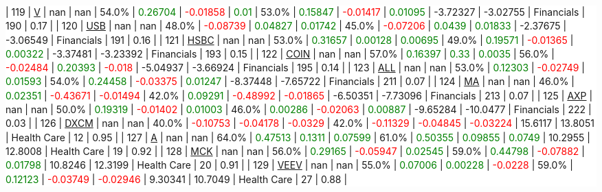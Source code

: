 | 119 | [V](https://finance.yahoo.com/quote/V/financials)         |                 nan |                     nan | 54.0%                  | <span style="color: green;"> 0.26704 </span> | <span style="color: red;"> -0.01858 </span>  | <span style="color: green;"> 0.01 </span>    | 53.0%                  | <span style="color: green;"> 0.15847 </span> | <span style="color: red;"> -0.01417 </span>  | <span style="color: green;"> 0.01095 </span> |          -3.72327    |  -3.02755   | Financials             |    190 |           0.17 |
| 120 | [USB](https://finance.yahoo.com/quote/USB/financials)     |                 nan |                     nan | 48.0%                  | <span style="color: red;"> -0.08739 </span>  | <span style="color: green;"> 0.04827 </span> | <span style="color: green;"> 0.01742 </span> | 45.0%                  | <span style="color: red;"> -0.07206 </span>  | <span style="color: green;"> 0.0439 </span>  | <span style="color: green;"> 0.01833 </span> |          -2.37675    |  -3.06549   | Financials             |    191 |           0.16 |
| 121 | [HSBC](https://finance.yahoo.com/quote/HSBC/financials)   |                 nan |                     nan | 53.0%                  | <span style="color: green;"> 0.31657 </span> | <span style="color: green;"> 0.00128 </span> | <span style="color: green;"> 0.00695 </span> | 49.0%                  | <span style="color: green;"> 0.19571 </span> | <span style="color: red;"> -0.01365 </span>  | <span style="color: green;"> 0.00322 </span> |          -3.37481    |  -3.23392   | Financials             |    193 |           0.15 |
| 122 | [COIN](https://finance.yahoo.com/quote/COIN/financials)   |                 nan |                     nan | 57.0%                  | <span style="color: green;"> 0.16397 </span> | <span style="color: green;"> 0.33 </span>    | <span style="color: green;"> 0.0035 </span>  | 56.0%                  | <span style="color: red;"> -0.02484 </span>  | <span style="color: green;"> 0.20393 </span> | <span style="color: red;"> -0.018 </span>    |          -5.04937    |  -3.66924   | Financials             |    195 |           0.14 |
| 123 | [ALL](https://finance.yahoo.com/quote/ALL/financials)     |                 nan |                     nan | 53.0%                  | <span style="color: green;"> 0.12303 </span> | <span style="color: red;"> -0.02749 </span>  | <span style="color: green;"> 0.01593 </span> | 54.0%                  | <span style="color: green;"> 0.24458 </span> | <span style="color: red;"> -0.03375 </span>  | <span style="color: green;"> 0.01247 </span> |          -8.37448    |  -7.65722   | Financials             |    211 |           0.07 |
| 124 | [MA](https://finance.yahoo.com/quote/MA/financials)       |                 nan |                     nan | 46.0%                  | <span style="color: green;"> 0.02351 </span> | <span style="color: red;"> -0.43671 </span>  | <span style="color: red;"> -0.01494 </span>  | 42.0%                  | <span style="color: green;"> 0.09291 </span> | <span style="color: red;"> -0.48992 </span>  | <span style="color: red;"> -0.01865 </span>  |          -6.50351    |  -7.73096   | Financials             |    213 |           0.07 |
| 125 | [AXP](https://finance.yahoo.com/quote/AXP/financials)     |                 nan |                     nan | 50.0%                  | <span style="color: green;"> 0.19319 </span> | <span style="color: red;"> -0.01402 </span>  | <span style="color: green;"> 0.01003 </span> | 46.0%                  | <span style="color: green;"> 0.00286 </span> | <span style="color: red;"> -0.02063 </span>  | <span style="color: green;"> 0.00887 </span> |          -9.65284    | -10.0477    | Financials             |    222 |           0.03 |
| 126 | [DXCM](https://finance.yahoo.com/quote/DXCM/financials)   |                 nan |                     nan | 40.0%                  | <span style="color: red;"> -0.10753 </span>  | <span style="color: red;"> -0.04178 </span>  | <span style="color: red;"> -0.0329 </span>   | 42.0%                  | <span style="color: red;"> -0.11329 </span>  | <span style="color: red;"> -0.04845 </span>  | <span style="color: red;"> -0.03224 </span>  |          15.6117     |  13.8051    | Health Care            |     12 |           0.95 |
| 127 | [A](https://finance.yahoo.com/quote/A/financials)         |                 nan |                     nan | 64.0%                  | <span style="color: green;"> 0.47513 </span> | <span style="color: green;"> 0.1311 </span>  | <span style="color: green;"> 0.07599 </span> | 61.0%                  | <span style="color: green;"> 0.50355 </span> | <span style="color: green;"> 0.09855 </span> | <span style="color: green;"> 0.0749 </span>  |          10.2955     |  12.8008    | Health Care            |     19 |           0.92 |
| 128 | [MCK](https://finance.yahoo.com/quote/MCK/financials)     |                 nan |                     nan | 56.0%                  | <span style="color: green;"> 0.29165 </span> | <span style="color: red;"> -0.05947 </span>  | <span style="color: green;"> 0.02545 </span> | 59.0%                  | <span style="color: green;"> 0.44798 </span> | <span style="color: red;"> -0.07882 </span>  | <span style="color: green;"> 0.01798 </span> |          10.8246     |  12.3199    | Health Care            |     20 |           0.91 |
| 129 | [VEEV](https://finance.yahoo.com/quote/VEEV/financials)   |                 nan |                     nan | 55.0%                  | <span style="color: green;"> 0.07006 </span> | <span style="color: green;"> 0.00228 </span> | <span style="color: red;"> -0.0228 </span>   | 59.0%                  | <span style="color: green;"> 0.12123 </span> | <span style="color: red;"> -0.03749 </span>  | <span style="color: red;"> -0.02946 </span>  |           9.30341    |  10.7049    | Health Care            |     27 |           0.88 |